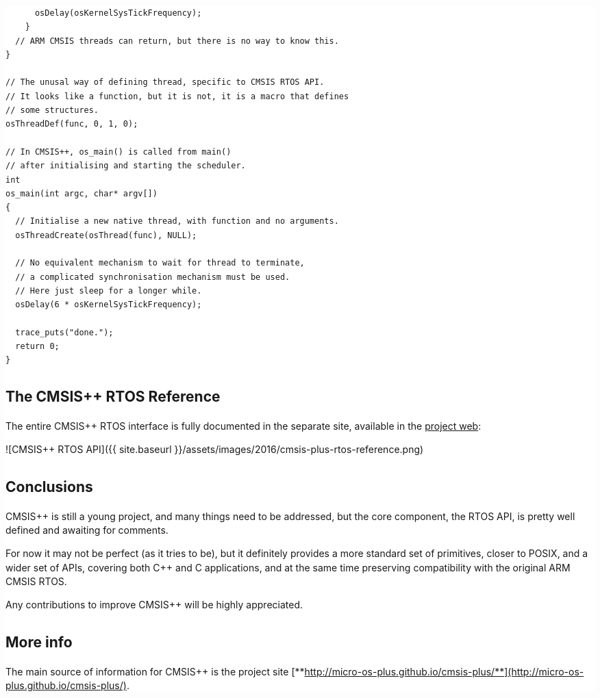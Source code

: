 ```
      osDelay(osKernelSysTickFrequency);
    }
  // ARM CMSIS threads can return, but there is no way to know this.
}

// The unusal way of defining thread, specific to CMSIS RTOS API.
// It looks like a function, but it is not, it is a macro that defines
// some structures.
osThreadDef(func, 0, 1, 0);

// In CMSIS++, os_main() is called from main()
// after initialising and starting the scheduler.
int
os_main(int argc, char* argv[])
{
  // Initialise a new native thread, with function and no arguments.
  osThreadCreate(osThread(func), NULL);

  // No equivalent mechanism to wait for thread to terminate,
  // a complicated synchronisation mechanism must be used.
  // Here just sleep for a longer while.
  osDelay(6 * osKernelSysTickFrequency);

  trace_puts("done.");
  return 0;
}
```

## The CMSIS++ RTOS Reference

The entire CMSIS++ RTOS interface is fully documented in the separate site, available in the [project web](http://micro-os-plus.github.io/reference/cmsis-plus/group__cmsis-plus-rtos.html):

![CMSIS++ RTOS API]({{ site.baseurl }}/assets/images/2016/cmsis-plus-rtos-reference.png)


## Conclusions

CMSIS++ is still a young project, and many things need to be addressed, but the core component, the RTOS API, is pretty well defined and awaiting for comments.

For now it may not be perfect (as it tries to be), but it definitely provides a more standard set of primitives, closer to POSIX, and a wider set of APIs, covering both C++ and C applications, and at the same time preserving compatibility with the original ARM CMSIS RTOS.

Any contributions to improve CMSIS++ will be highly appreciated.

## More info

The main source of information for CMSIS++ is the project site [**http://micro-os-plus.github.io/cmsis-plus/**](http://micro-os-plus.github.io/cmsis-plus/).
